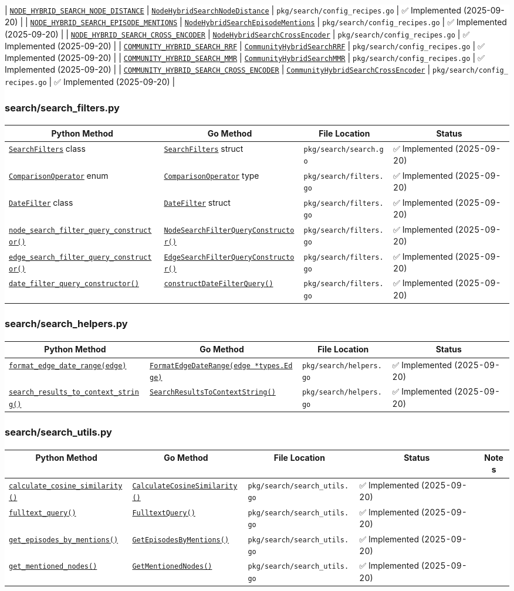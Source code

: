 | [`NODE_HYBRID_SEARCH_NODE_DISTANCE`](https://github.com/getzep/graphiti/blob/main/graphiti_core/search/search_config_recipes.py#L155) | [`NodeHybridSearchNodeDistance`](https://github.com/soundprediction/go-graphiti/blob/main/pkg/search/config_recipes.go#L122) | `pkg/search/config_recipes.go` | ✅ Implemented (2025-09-20) |
| [`NODE_HYBRID_SEARCH_EPISODE_MENTIONS`](https://github.com/getzep/graphiti/blob/main/graphiti_core/search/search_config_recipes.py#L162) | [`NodeHybridSearchEpisodeMentions`](https://github.com/soundprediction/go-graphiti/blob/main/pkg/search/config_recipes.go#L129) | `pkg/search/config_recipes.go` | ✅ Implemented (2025-09-20) |
| [`NODE_HYBRID_SEARCH_CROSS_ENCODER`](https://github.com/getzep/graphiti/blob/main/graphiti_core/search/search_config_recipes.py#L169) | [`NodeHybridSearchCrossEncoder`](https://github.com/soundprediction/go-graphiti/blob/main/pkg/search/config_recipes.go#L136) | `pkg/search/config_recipes.go` | ✅ Implemented (2025-09-20) |
| [`COMMUNITY_HYBRID_SEARCH_RRF`](https://github.com/getzep/graphiti/blob/main/graphiti_core/search/search_config_recipes.py#L180) | [`CommunityHybridSearchRRF`](https://github.com/soundprediction/go-graphiti/blob/main/pkg/search/config_recipes.go#L144) | `pkg/search/config_recipes.go` | ✅ Implemented (2025-09-20) |
| [`COMMUNITY_HYBRID_SEARCH_MMR`](https://github.com/getzep/graphiti/blob/main/graphiti_core/search/search_config_recipes.py#L187) | [`CommunityHybridSearchMMR`](https://github.com/soundprediction/go-graphiti/blob/main/pkg/search/config_recipes.go#L151) | `pkg/search/config_recipes.go` | ✅ Implemented (2025-09-20) |
| [`COMMUNITY_HYBRID_SEARCH_CROSS_ENCODER`](https://github.com/getzep/graphiti/blob/main/graphiti_core/search/search_config_recipes.py#L194) | [`CommunityHybridSearchCrossEncoder`](https://github.com/soundprediction/go-graphiti/blob/main/pkg/search/config_recipes.go#L158) | `pkg/search/config_recipes.go` | ✅ Implemented (2025-09-20) |

### search/search_filters.py

| Python Method | Go Method | File Location | Status |
|---------------|-----------|---------------|--------|
| [`SearchFilters`](https://github.com/getzep/graphiti/blob/main/graphiti_core/search/search_filters.py#L40) class | [`SearchFilters`](https://github.com/soundprediction/go-graphiti/blob/main/pkg/search/search.go#L70) struct | `pkg/search/search.go` | ✅ Implemented (2025-09-20) |
| [`ComparisonOperator`](https://github.com/getzep/graphiti/blob/main/graphiti_core/search/search_filters.py#L19) enum | [`ComparisonOperator`](https://github.com/soundprediction/go-graphiti/blob/main/pkg/search/filters.go#L11) type | `pkg/search/filters.go` | ✅ Implemented (2025-09-20) |
| [`DateFilter`](https://github.com/getzep/graphiti/blob/main/graphiti_core/search/search_filters.py#L33) class | [`DateFilter`](https://github.com/soundprediction/go-graphiti/blob/main/pkg/search/filters.go#L25) struct | `pkg/search/filters.go` | ✅ Implemented (2025-09-20) |
| [`node_search_filter_query_constructor()`](https://github.com/getzep/graphiti/blob/main/graphiti_core/search/search_filters.py#L54) | [`NodeSearchFilterQueryConstructor()`](https://github.com/soundprediction/go-graphiti/blob/main/pkg/search/filters.go#L64) | `pkg/search/filters.go` | ✅ Implemented (2025-09-20) |
| [`edge_search_filter_query_constructor()`](https://github.com/getzep/graphiti/blob/main/graphiti_core/search/search_filters.py#L95) | [`EdgeSearchFilterQueryConstructor()`](https://github.com/soundprediction/go-graphiti/blob/main/pkg/search/filters.go#L110) | `pkg/search/filters.go` | ✅ Implemented (2025-09-20) |
| [`date_filter_query_constructor()`](https://github.com/getzep/graphiti/blob/main/graphiti_core/search/search_filters.py#L75) | [`constructDateFilterQuery()`](https://github.com/soundprediction/go-graphiti/blob/main/pkg/search/filters.go#L211) | `pkg/search/filters.go` | ✅ Implemented (2025-09-20) |

### search/search_helpers.py

| Python Method | Go Method | File Location | Status |
|---------------|-----------|---------------|--------|
| [`format_edge_date_range(edge)`](https://github.com/getzep/graphiti/blob/main/graphiti_core/search/search_helpers.py#L21) | [`FormatEdgeDateRange(edge *types.Edge)`](https://github.com/soundprediction/go-graphiti/blob/main/pkg/search/helpers.go#L12) | `pkg/search/helpers.go` | ✅ Implemented (2025-09-20) |
| [`search_results_to_context_string()`](https://github.com/getzep/graphiti/blob/main/graphiti_core/search/search_helpers.py#L26) | [`SearchResultsToContextString()`](https://github.com/soundprediction/go-graphiti/blob/main/pkg/search/helpers.go#L27) | `pkg/search/helpers.go` | ✅ Implemented (2025-09-20) |

### search/search_utils.py

| Python Method | Go Method | File Location | Status | Notes |
|---------------|-----------|---------------|--------|-------|
| [`calculate_cosine_similarity()`](https://github.com/getzep/graphiti/blob/main/graphiti_core/search/search_utils.py#L61) | [`CalculateCosineSimilarity()`](https://github.com/soundprediction/go-graphiti/blob/main/pkg/search/search_utils.go#L38) | `pkg/search/search_utils.go` | ✅ Implemented (2025-09-20) | |
| [`fulltext_query()`](https://github.com/getzep/graphiti/blob/main/graphiti_core/search/search_utils.py#L75) | [`FulltextQuery()`](https://github.com/soundprediction/go-graphiti/blob/main/pkg/search/search_utils.go#L63) | `pkg/search/search_utils.go` | ✅ Implemented (2025-09-20) | |
| [`get_episodes_by_mentions()`](https://github.com/getzep/graphiti/blob/main/graphiti_core/search/search_utils.py#L93) | [`GetEpisodesByMentions()`](https://github.com/soundprediction/go-graphiti/blob/main/pkg/search/search_utils.go#L297) | `pkg/search/search_utils.go` | ✅ Implemented (2025-09-20) | |
| [`get_mentioned_nodes()`](https://github.com/getzep/graphiti/blob/main/graphiti_core/search/search_utils.py#L104) | [`GetMentionedNodes()`](https://github.com/soundprediction/go-graphiti/blob/main/pkg/search/search_utils.go#L326) | `pkg/search/search_utils.go` | ✅ Implemented (2025-09-20) | |